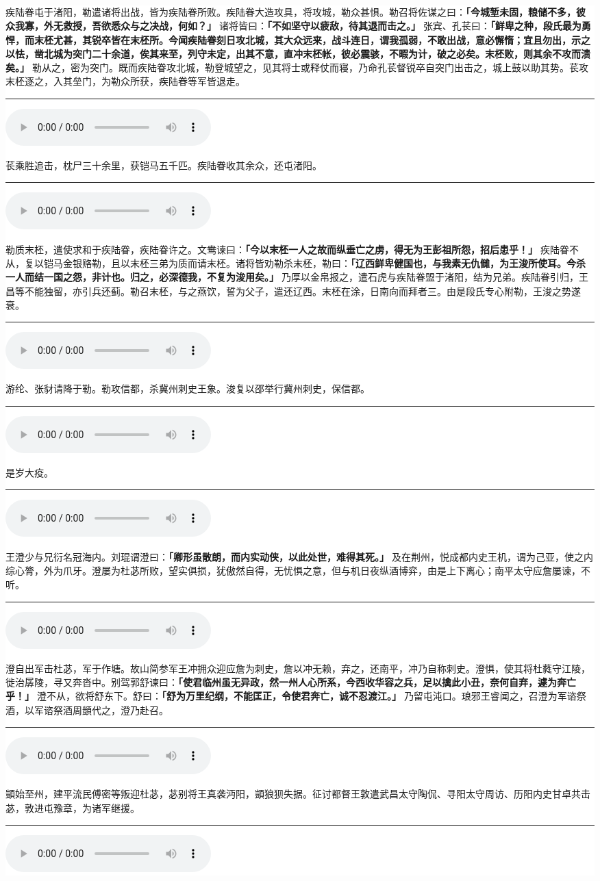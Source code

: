 疾陆眷屯于渚阳，勒遣诸将出战，皆为疾陆眷所败。疾陆眷大造攻具，将攻城，勒众甚惧。勒召将佐谋之曰：__「今城堑未固，粮储不多，彼众我寡，外无救授，吾欲悉众与之决战，何如？」__ 诸将皆曰：__「不如坚守以疲敌，待其退而击之。」__ 张宾、孔苌曰：__「鲜卑之种，段氏最为勇悍，而末柸尤甚，其锐卒皆在末柸所。今闻疾陆眷刻日攻北城，其大众远来，战斗连日，谓我孤弱，不敢出战，意必懈惰；宜且勿出，示之以怯，凿北城为突门二十余道，俟其来至，列守未定，出其不意，直冲末柸帐，彼必震骇，不暇为计，破之必矣。末柸败，则其余不攻而溃矣。」__ 勒从之，密为突门。既而疾陆眷攻北城，勒登城望之，见其将士或释仗而寝，乃命孔苌督锐卒自突门出击之，城上鼓以助其势。苌攻末柸逐之，入其垒门，为勒众所获，疾陆眷等军皆退走。

---

![](assets/audios/088/42.mp3)

苌乘胜追击，枕尸三十余里，获铠马五千匹。疾陆眷收其余众，还屯渚阳。

---

![](assets/audios/088/43.mp3)

勒质末柸，遣使求和于疾陆眷，疾陆眷许之。文鸯谏曰：__「今以末柸一人之故而纵垂亡之虏，得无为王彭祖所怨，招后患乎！」__ 疾陆眷不从，复以铠马金银赂勒，且以末柸三弟为质而请末柸。诸将皆劝勒杀末柸，勒曰：__「辽西鲜卑健国也，与我素无仇雠，为王浚所使耳。今杀一人而结一国之怨，非计也。归之，必深德我，不复为浚用矣。」__ 乃厚以金帛报之，遣石虎与疾陆眷盟于渚阳，结为兄弟。疾陆眷引归，王昌等不能独留，亦引兵还蓟。勒召末柸，与之燕饮，誓为父子，遣还辽西。末柸在涂，日南向而拜者三。由是段氏专心附勒，王浚之势遂衰。

---

![](assets/audios/088/44.mp3)

游纶、张豺请降于勒。勒攻信都，杀冀州刺史王象。浚复以邵举行冀州刺史，保信都。

---

![](assets/audios/088/45.mp3)

是岁大疫。

---

![](assets/audios/088/46.mp3)

王澄少与兄衍名冠海内。刘琨谓澄曰：__「卿形虽散朗，而内实动侠，以此处世，难得其死。」__ 及在荆州，悦成都内史王机，谓为己亚，使之内综心膂，外为爪牙。澄屡为杜苾所败，望实俱损，犹傲然自得，无忧惧之意，但与机日夜纵酒博弈，由是上下离心；南平太守应詹屡谏，不听。

---

![](assets/audios/088/47.mp3)

澄自出军击杜苾，军于作塘。故山简参军王冲拥众迎应詹为刺史，詹以冲无赖，弃之，还南平，冲乃自称刺史。澄惧，使其将杜蕤守江陵，徙治孱陵，寻又奔沓中。别驾郭舒谏曰：__「使君临州虽无异政，然一州人心所系，今西收华容之兵，足以擒此小丑，奈何自弃，遽为奔亡乎！」__ 澄不从，欲将舒东下。舒曰：__「舒为万里纪纲，不能匡正，令使君奔亡，诚不忍渡江。」__ 乃留屯沌口。琅邪王睿闻之，召澄为军谘祭酒，以军谘祭酒周顗代之，澄乃赴召。

---

![](assets/audios/088/48.mp3)

顗始至州，建平流民傅密等叛迎杜苾，苾别将王真袭沔阳，顗狼狈失据。征讨都督王敦遣武昌太守陶侃、寻阳太守周访、历阳内史甘卓共击苾，敦进屯豫章，为诸军继援。

---

![](assets/audios/088/49.mp3)
